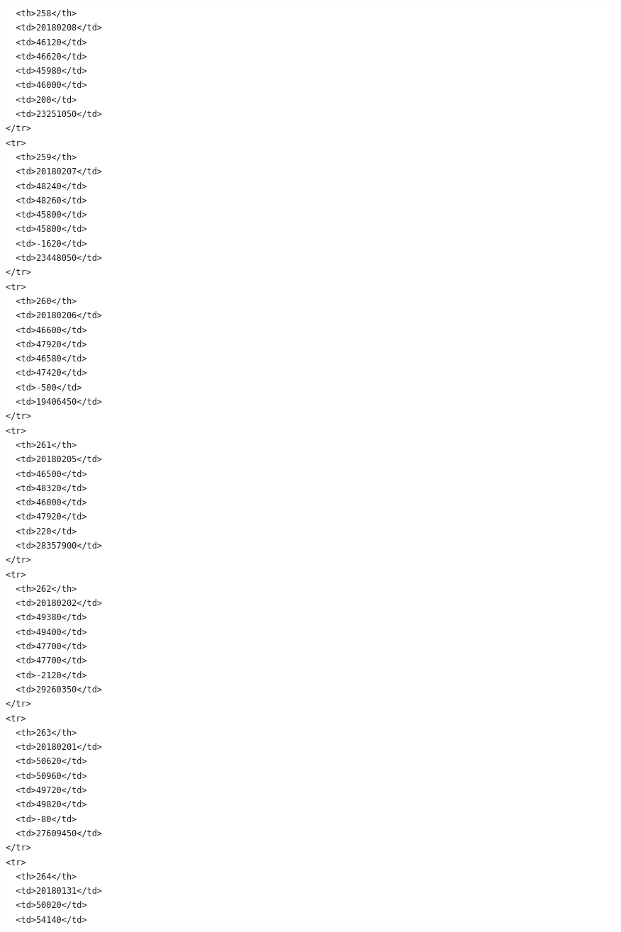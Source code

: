       <th>258</th>
      <td>20180208</td>
      <td>46120</td>
      <td>46620</td>
      <td>45980</td>
      <td>46000</td>
      <td>200</td>
      <td>23251050</td>
    </tr>
    <tr>
      <th>259</th>
      <td>20180207</td>
      <td>48240</td>
      <td>48260</td>
      <td>45800</td>
      <td>45800</td>
      <td>-1620</td>
      <td>23448050</td>
    </tr>
    <tr>
      <th>260</th>
      <td>20180206</td>
      <td>46600</td>
      <td>47920</td>
      <td>46580</td>
      <td>47420</td>
      <td>-500</td>
      <td>19406450</td>
    </tr>
    <tr>
      <th>261</th>
      <td>20180205</td>
      <td>46500</td>
      <td>48320</td>
      <td>46000</td>
      <td>47920</td>
      <td>220</td>
      <td>28357900</td>
    </tr>
    <tr>
      <th>262</th>
      <td>20180202</td>
      <td>49380</td>
      <td>49400</td>
      <td>47700</td>
      <td>47700</td>
      <td>-2120</td>
      <td>29260350</td>
    </tr>
    <tr>
      <th>263</th>
      <td>20180201</td>
      <td>50620</td>
      <td>50960</td>
      <td>49720</td>
      <td>49820</td>
      <td>-80</td>
      <td>27609450</td>
    </tr>
    <tr>
      <th>264</th>
      <td>20180131</td>
      <td>50020</td>
      <td>54140</td>